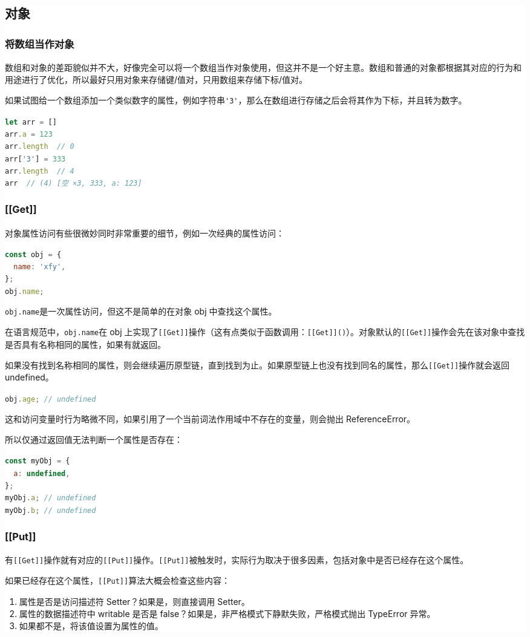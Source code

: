 ## 对象

### 将数组当作对象

数组和对象的差距貌似并不大，好像完全可以将一个数组当作对象使用，但这并不是一个好主意。数组和普通的对象都根据其对应的行为和用途进行了优化，所以最好只用对象来存储键/值对，只用数组来存储下标/值对。

如果试图给一个数组添加一个类似数字的属性，例如字符串`'3'`，那么在数组进行存储之后会将其作为下标，并且转为数字。

```js
let arr = []
arr.a = 123
arr.length  // 0
arr['3'] = 333
arr.length  // 4
arr  // (4) [空 ×3, 333, a: 123]
```

### [[Get]]

对象属性访问有些很微妙同时非常重要的细节，例如一次经典的属性访问：

```js
const obj = {
  name: 'xfy',
};
obj.name;
```

`obj.name`是一次属性访问，但这不是简单的在对象 obj 中查找这个属性。

在语言规范中，`obj.name`在 obj 上实现了`[[Get]]`操作（这有点类似于函数调用：`[[Get]]()`）。对象默认的`[[Get]]`操作会先在该对象中查找是否具有名称相同的属性，如果有就返回。

如果没有找到名称相同的属性，则会继续遍历原型链，直到找到为止。如果原型链上也没有找到同名的属性，那么`[[Get]]`操作就会返回 undefined。

```js
obj.age; // undefined
```

这和访问变量时行为略微不同，如果引用了一个当前词法作用域中不存在的变量，则会抛出 ReferenceError。

所以仅通过返回值无法判断一个属性是否存在：

```js
const myObj = {
  a: undefined,
};
myObj.a; // undefined
myObj.b; // undefined
```

### [[Put]]

有`[[Get]]`操作就有对应的`[[Put]]`操作。`[[Put]]`被触发时，实际行为取决于很多因素，包括对象中是否已经存在这个属性。

如果已经存在这个属性，`[[Put]]`算法大概会检查这些内容：

1. 属性是否是访问描述符 Setter？如果是，则直接调用 Setter。
2. 属性的数据描述符中 writable 是否是 false？如果是，非严格模式下静默失败，严格模式抛出 TypeError 异常。
3. 如果都不是，将该值设置为属性的值。
